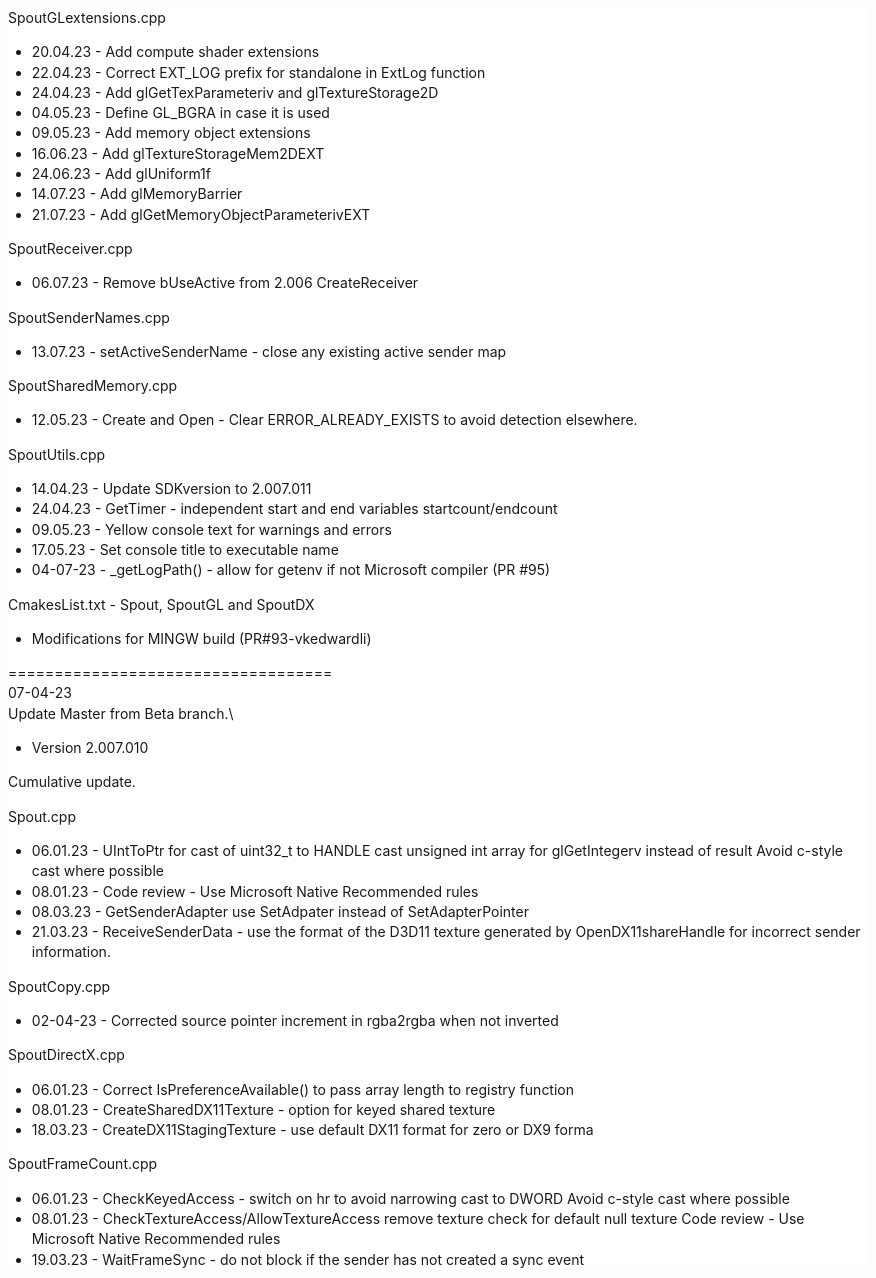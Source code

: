 SpoutGLextensions.cpp
- 20.04.23	- Add compute shader extensions
- 22.04.23	- Correct EXT_LOG prefix for standalone in ExtLog function
- 24.04.23	- Add glGetTexParameteriv and glTextureStorage2D
- 04.05.23	- Define GL_BGRA in case it is used
- 09.05.23	- Add memory object extensions
- 16.06.23	- Add glTextureStorageMem2DEXT
- 24.06.23	- Add glUniform1f
- 14.07.23	- Add glMemoryBarrier
- 21.07.23	- Add glGetMemoryObjectParameterivEXT

SpoutReceiver.cpp
- 06.07.23	- Remove bUseActive from 2.006 CreateReceiver

SpoutSenderNames.cpp
- 13.07.23 - setActiveSenderName - close any existing active sender map

SpoutSharedMemory.cpp
- 12.05.23 - Create and Open - Clear ERROR_ALREADY_EXISTS to avoid detection elsewhere.

SpoutUtils.cpp
- 14.04.23 - Update SDKversion to 2.007.011
- 24.04.23 - GetTimer - independent start and end variables startcount/endcount
- 09.05.23 - Yellow console text for warnings and errors
- 17.05.23 - Set console title to executable name
- 04-07-23 - _getLogPath() - allow for getenv if not Microsoft compiler (PR #95)

CmakesList.txt - Spout, SpoutGL and SpoutDX
- Modifications for MINGW build (PR#93-vkedwardli)

===================================\
07-04-23\
Update Master from Beta branch.\
- Version 2.007.010

Cumulative update.

Spout.cpp
- 06.01.23 - UIntToPtr for cast of uint32_t to HANDLE
cast unsigned int array for glGetIntegerv instead of result
Avoid c-style cast where possible
- 08.01.23 - Code review - Use Microsoft Native Recommended rules
- 08.03.23 - GetSenderAdapter use SetAdpater instead of SetAdapterPointer
- 21.03.23 - ReceiveSenderData - use the format of the D3D11 texture generated
by OpenDX11shareHandle for incorrect sender information.

SpoutCopy.cpp
- 02-04-23 - Corrected source pointer increment in rgba2rgba when not inverted

SpoutDirectX.cpp
- 06.01.23 - Correct IsPreferenceAvailable() to pass array length to registry function
- 08.01.23 - CreateSharedDX11Texture - option for keyed shared texture
- 18.03.23 - CreateDX11StagingTexture - use default DX11 format for zero or DX9 forma

SpoutFrameCount.cpp
- 06.01.23 - CheckKeyedAccess - switch on hr to avoid narrowing cast to DWORD
Avoid c-style cast where possible
- 08.01.23 - CheckTextureAccess/AllowTextureAccess 
remove texture check for default null texture
Code review - Use Microsoft Native Recommended rules
- 19.03.23 - WaitFrameSync - do not block if the sender has not created a sync event

